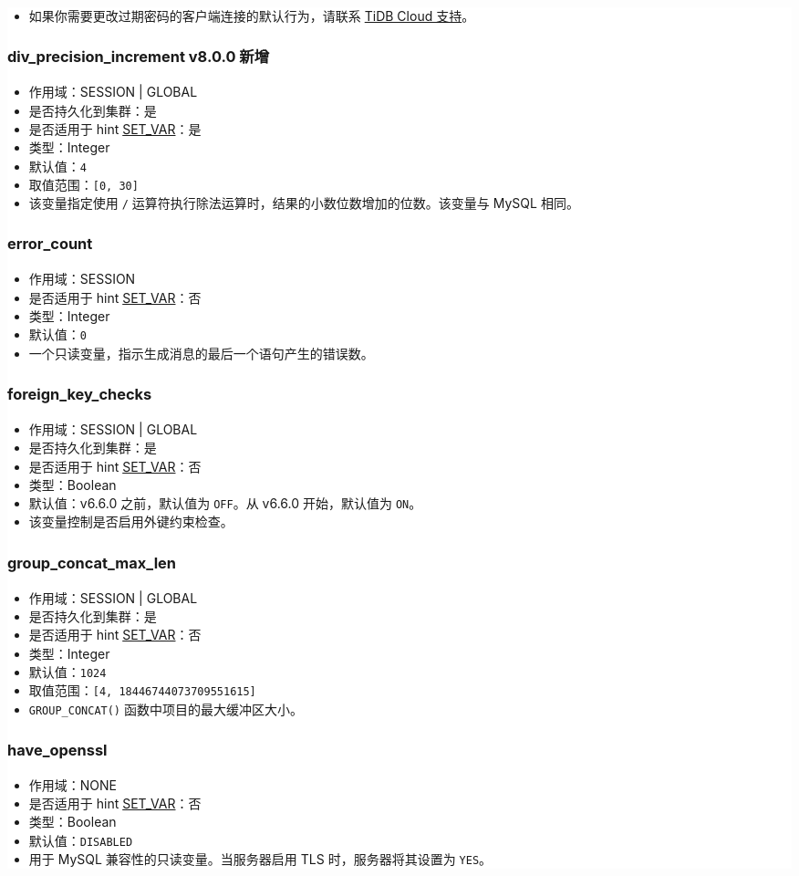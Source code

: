 </CustomContent>

<CustomContent platform="tidb-cloud">

- 如果你需要更改过期密码的客户端连接的默认行为，请联系 [TiDB Cloud 支持](/tidb-cloud/tidb-cloud-support.md)。

</CustomContent>

### div_precision_increment <span class="version-mark">v8.0.0 新增</span>

- 作用域：SESSION | GLOBAL
- 是否持久化到集群：是
- 是否适用于 hint [SET_VAR](/optimizer-hints.md#set_varvar_namevar_value)：是
- 类型：Integer
- 默认值：`4`
- 取值范围：`[0, 30]`
- 该变量指定使用 `/` 运算符执行除法运算时，结果的小数位数增加的位数。该变量与 MySQL 相同。

### error_count

- 作用域：SESSION
- 是否适用于 hint [SET_VAR](/optimizer-hints.md#set_varvar_namevar_value)：否
- 类型：Integer
- 默认值：`0`
- 一个只读变量，指示生成消息的最后一个语句产生的错误数。

### foreign_key_checks

- 作用域：SESSION | GLOBAL
- 是否持久化到集群：是
- 是否适用于 hint [SET_VAR](/optimizer-hints.md#set_varvar_namevar_value)：否
- 类型：Boolean
- 默认值：v6.6.0 之前，默认值为 `OFF`。从 v6.6.0 开始，默认值为 `ON`。
- 该变量控制是否启用外键约束检查。

### group_concat_max_len

- 作用域：SESSION | GLOBAL
- 是否持久化到集群：是
- 是否适用于 hint [SET_VAR](/optimizer-hints.md#set_varvar_namevar_value)：否
- 类型：Integer
- 默认值：`1024`
- 取值范围：`[4, 18446744073709551615]`
- `GROUP_CONCAT()` 函数中项目的最大缓冲区大小。

### have_openssl

- 作用域：NONE
- 是否适用于 hint [SET_VAR](/optimizer-hints.md#set_varvar_namevar_value)：否
- 类型：Boolean
- 默认值：`DISABLED`
- 用于 MySQL 兼容性的只读变量。当服务器启用 TLS 时，服务器将其设置为 `YES`。
